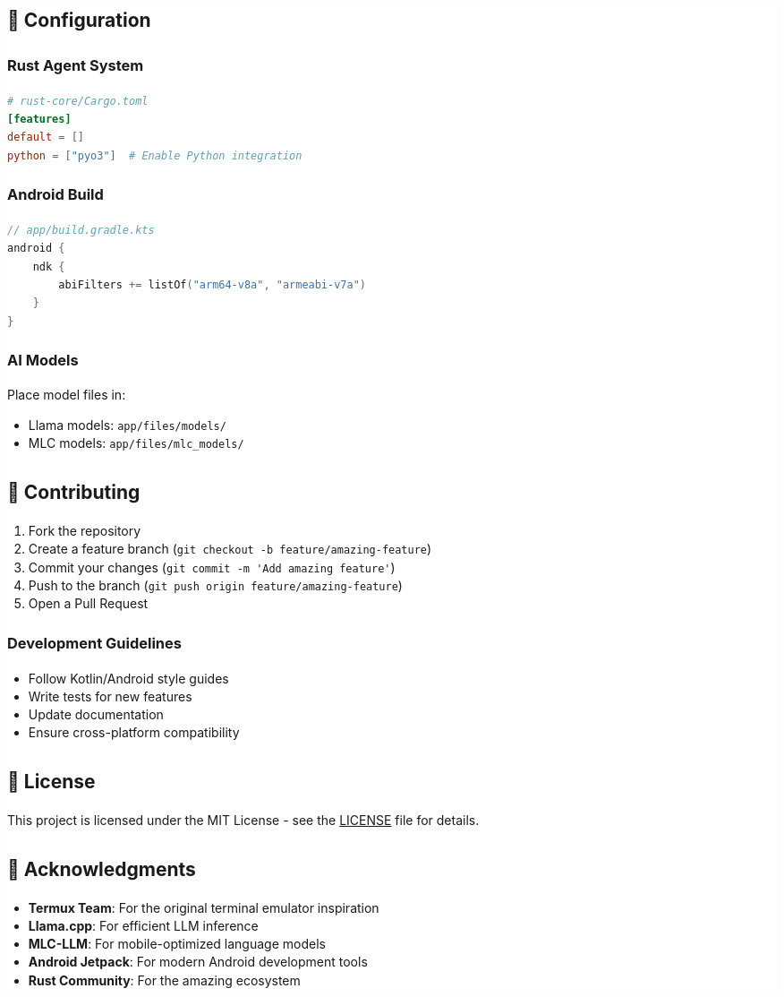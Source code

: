 ## 🔧 Configuration

### Rust Agent System
```toml
# rust-core/Cargo.toml
[features]
default = []
python = ["pyo3"]  # Enable Python integration
```

### Android Build
```kotlin
// app/build.gradle.kts
android {
    ndk {
        abiFilters += listOf("arm64-v8a", "armeabi-v7a")
    }
}
```

### AI Models
Place model files in:
- Llama models: `app/files/models/`
- MLC models: `app/files/mlc_models/`

## 🤝 Contributing

1. Fork the repository
2. Create a feature branch (`git checkout -b feature/amazing-feature`)
3. Commit your changes (`git commit -m 'Add amazing feature'`)
4. Push to the branch (`git push origin feature/amazing-feature`)
5. Open a Pull Request

### Development Guidelines
- Follow Kotlin/Android style guides
- Write tests for new features
- Update documentation
- Ensure cross-platform compatibility

## 📜 License

This project is licensed under the MIT License - see the [LICENSE](LICENSE) file for details.

## 🙏 Acknowledgments

- **Termux Team**: For the original terminal emulator inspiration
- **Llama.cpp**: For efficient LLM inference
- **MLC-LLM**: For mobile-optimized language models
- **Android Jetpack**: For modern Android development tools
- **Rust Community**: For the amazing ecosystem

